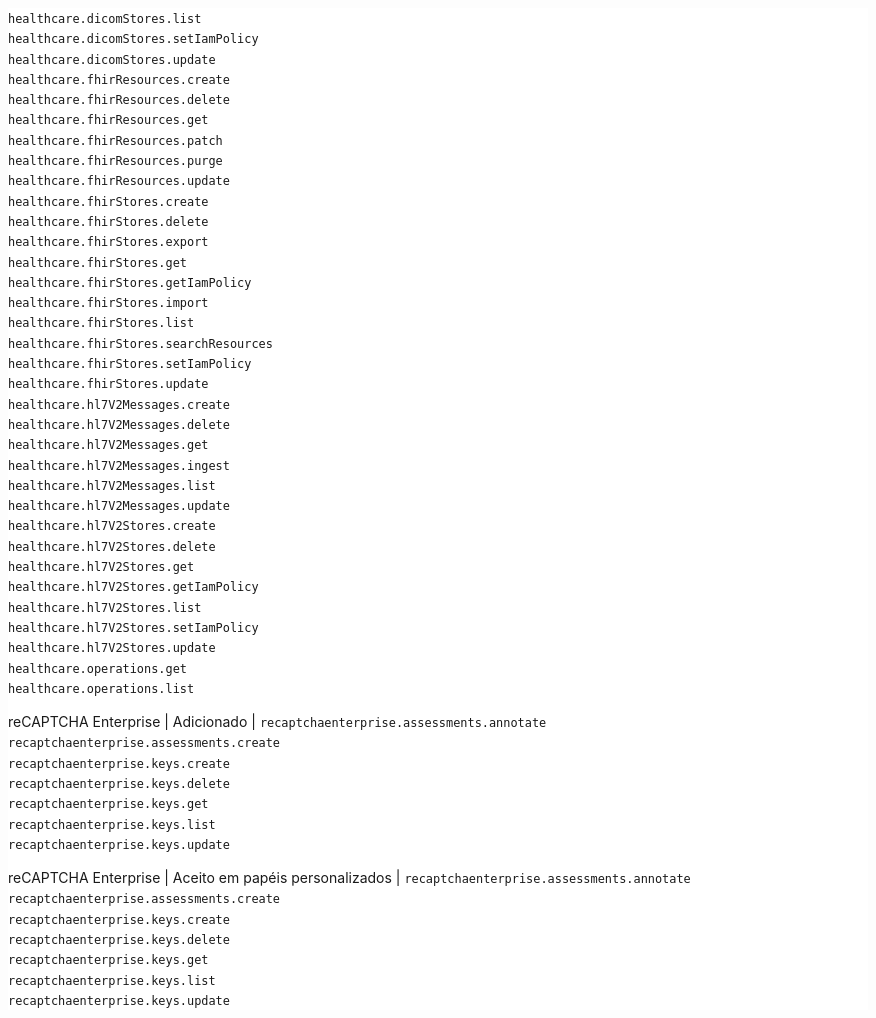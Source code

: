` healthcare.dicomStores.list `  
` healthcare.dicomStores.setIamPolicy `  
` healthcare.dicomStores.update `  
` healthcare.fhirResources.create `  
` healthcare.fhirResources.delete `  
` healthcare.fhirResources.get `  
` healthcare.fhirResources.patch `  
` healthcare.fhirResources.purge `  
` healthcare.fhirResources.update `  
` healthcare.fhirStores.create `  
` healthcare.fhirStores.delete `  
` healthcare.fhirStores.export `  
` healthcare.fhirStores.get `  
` healthcare.fhirStores.getIamPolicy `  
` healthcare.fhirStores.import `  
` healthcare.fhirStores.list `  
` healthcare.fhirStores.searchResources `  
` healthcare.fhirStores.setIamPolicy `  
` healthcare.fhirStores.update `  
` healthcare.hl7V2Messages.create `  
` healthcare.hl7V2Messages.delete `  
` healthcare.hl7V2Messages.get `  
` healthcare.hl7V2Messages.ingest `  
` healthcare.hl7V2Messages.list `  
` healthcare.hl7V2Messages.update `  
` healthcare.hl7V2Stores.create `  
` healthcare.hl7V2Stores.delete `  
` healthcare.hl7V2Stores.get `  
` healthcare.hl7V2Stores.getIamPolicy `  
` healthcare.hl7V2Stores.list `  
` healthcare.hl7V2Stores.setIamPolicy `  
` healthcare.hl7V2Stores.update `  
` healthcare.operations.get `  
` healthcare.operations.list `  
  
reCAPTCHA Enterprise  |  Adicionado  |  `
recaptchaenterprise.assessments.annotate `  
` recaptchaenterprise.assessments.create `  
` recaptchaenterprise.keys.create `  
` recaptchaenterprise.keys.delete `  
` recaptchaenterprise.keys.get `  
` recaptchaenterprise.keys.list `  
` recaptchaenterprise.keys.update `  
  
reCAPTCHA Enterprise  |  Aceito em papéis personalizados  |  `
recaptchaenterprise.assessments.annotate `  
` recaptchaenterprise.assessments.create `  
` recaptchaenterprise.keys.create `  
` recaptchaenterprise.keys.delete `  
` recaptchaenterprise.keys.get `  
` recaptchaenterprise.keys.list `  
` recaptchaenterprise.keys.update `  
  